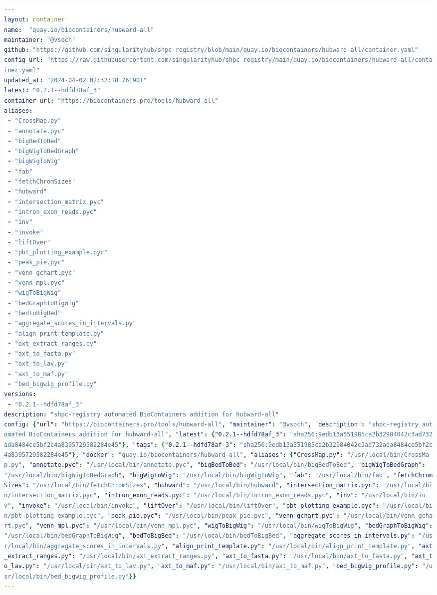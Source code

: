 ```yaml
---
layout: container
name:  "quay.io/biocontainers/hubward-all"
maintainer: "@vsoch"
github: "https://github.com/singularityhub/shpc-registry/blob/main/quay.io/biocontainers/hubward-all/container.yaml"
config_url: "https://raw.githubusercontent.com/singularityhub/shpc-registry/main/quay.io/biocontainers/hubward-all/container.yaml"
updated_at: "2024-04-02 02:32:18.761901"
latest: "0.2.1--hdfd78af_3"
container_url: "https://biocontainers.pro/tools/hubward-all"
aliases:
 - "CrossMap.py"
 - "annotate.pyc"
 - "bigBedToBed"
 - "bigWigToBedGraph"
 - "bigWigToWig"
 - "fab"
 - "fetchChromSizes"
 - "hubward"
 - "intersection_matrix.pyc"
 - "intron_exon_reads.pyc"
 - "inv"
 - "invoke"
 - "liftOver"
 - "pbt_plotting_example.pyc"
 - "peak_pie.pyc"
 - "venn_gchart.pyc"
 - "venn_mpl.pyc"
 - "wigToBigWig"
 - "bedGraphToBigWig"
 - "bedToBigBed"
 - "aggregate_scores_in_intervals.py"
 - "align_print_template.py"
 - "axt_extract_ranges.py"
 - "axt_to_fasta.py"
 - "axt_to_lav.py"
 - "axt_to_maf.py"
 - "bed_bigwig_profile.py"
versions:
 - "0.2.1--hdfd78af_3"
description: "shpc-registry automated BioContainers addition for hubward-all"
config: {"url": "https://biocontainers.pro/tools/hubward-all", "maintainer": "@vsoch", "description": "shpc-registry automated BioContainers addition for hubward-all", "latest": {"0.2.1--hdfd78af_3": "sha256:9edb13a551985ca2b32984042c3ad732ada8484ce5bf2c4a8395729582284e45"}, "tags": {"0.2.1--hdfd78af_3": "sha256:9edb13a551985ca2b32984042c3ad732ada8484ce5bf2c4a8395729582284e45"}, "docker": "quay.io/biocontainers/hubward-all", "aliases": {"CrossMap.py": "/usr/local/bin/CrossMap.py", "annotate.pyc": "/usr/local/bin/annotate.pyc", "bigBedToBed": "/usr/local/bin/bigBedToBed", "bigWigToBedGraph": "/usr/local/bin/bigWigToBedGraph", "bigWigToWig": "/usr/local/bin/bigWigToWig", "fab": "/usr/local/bin/fab", "fetchChromSizes": "/usr/local/bin/fetchChromSizes", "hubward": "/usr/local/bin/hubward", "intersection_matrix.pyc": "/usr/local/bin/intersection_matrix.pyc", "intron_exon_reads.pyc": "/usr/local/bin/intron_exon_reads.pyc", "inv": "/usr/local/bin/inv", "invoke": "/usr/local/bin/invoke", "liftOver": "/usr/local/bin/liftOver", "pbt_plotting_example.pyc": "/usr/local/bin/pbt_plotting_example.pyc", "peak_pie.pyc": "/usr/local/bin/peak_pie.pyc", "venn_gchart.pyc": "/usr/local/bin/venn_gchart.pyc", "venn_mpl.pyc": "/usr/local/bin/venn_mpl.pyc", "wigToBigWig": "/usr/local/bin/wigToBigWig", "bedGraphToBigWig": "/usr/local/bin/bedGraphToBigWig", "bedToBigBed": "/usr/local/bin/bedToBigBed", "aggregate_scores_in_intervals.py": "/usr/local/bin/aggregate_scores_in_intervals.py", "align_print_template.py": "/usr/local/bin/align_print_template.py", "axt_extract_ranges.py": "/usr/local/bin/axt_extract_ranges.py", "axt_to_fasta.py": "/usr/local/bin/axt_to_fasta.py", "axt_to_lav.py": "/usr/local/bin/axt_to_lav.py", "axt_to_maf.py": "/usr/local/bin/axt_to_maf.py", "bed_bigwig_profile.py": "/usr/local/bin/bed_bigwig_profile.py"}}
---
```